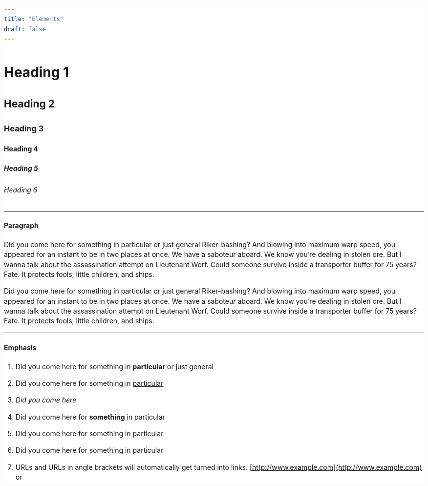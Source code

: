 ```yaml
---
title: "Elements"
draft: false
---
```


# Heading 1

## Heading 2

### Heading 3

#### Heading 4

##### Heading 5

###### Heading 6

---

#### Paragraph

Did you come here for something in particular or just general Riker-bashing? And blowing into maximum warp speed, you appeared for an instant to be in two places at once. We have a saboteur aboard. We know you’re dealing in stolen ore. But I wanna talk about the assassination attempt on Lieutenant Worf. Could someone survive inside a transporter buffer for 75 years? Fate. It protects fools, little children, and ships.

Did you come here for something in particular or just general Riker-bashing? And blowing into maximum warp speed, you appeared for an instant to be in two places at once. We have a saboteur aboard. We know you’re dealing in stolen ore. But I wanna talk about the assassination attempt on Lieutenant Worf. Could someone survive inside a transporter buffer for 75 years? Fate. It protects fools, little children, and ships.

---

#### Emphasis

1. Did you come here for something in **particular** or just general

2. Did you come here for something in <ins>particular</ins>

3. _Did you come here_

4. Did you come here for **something** in particular

5. Did you come here for something in particular

6. Did you come here for something in particular

7. URLs and URLs in angle brackets will automatically get turned into links. [http://www.example.com](http://www.example.com) or
